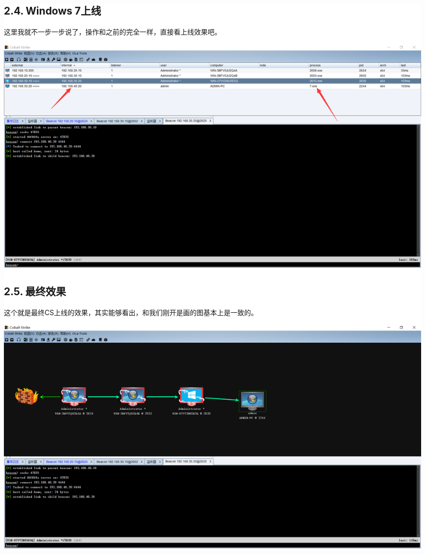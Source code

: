 ## 2.4. Windows 7上线

这里我就不一步一步说了，操作和之前的完全一样，直接看上线效果吧。

![image-20230518134708819](assets/dIwY5BDVOTMPzup.png)

## 2.5. 最终效果

这个就是最终CS上线的效果，其实能够看出，和我们刚开是画的图基本上是一致的。

![image-20230518134807756](assets/r8z9MuNYtlep3UC.png)
